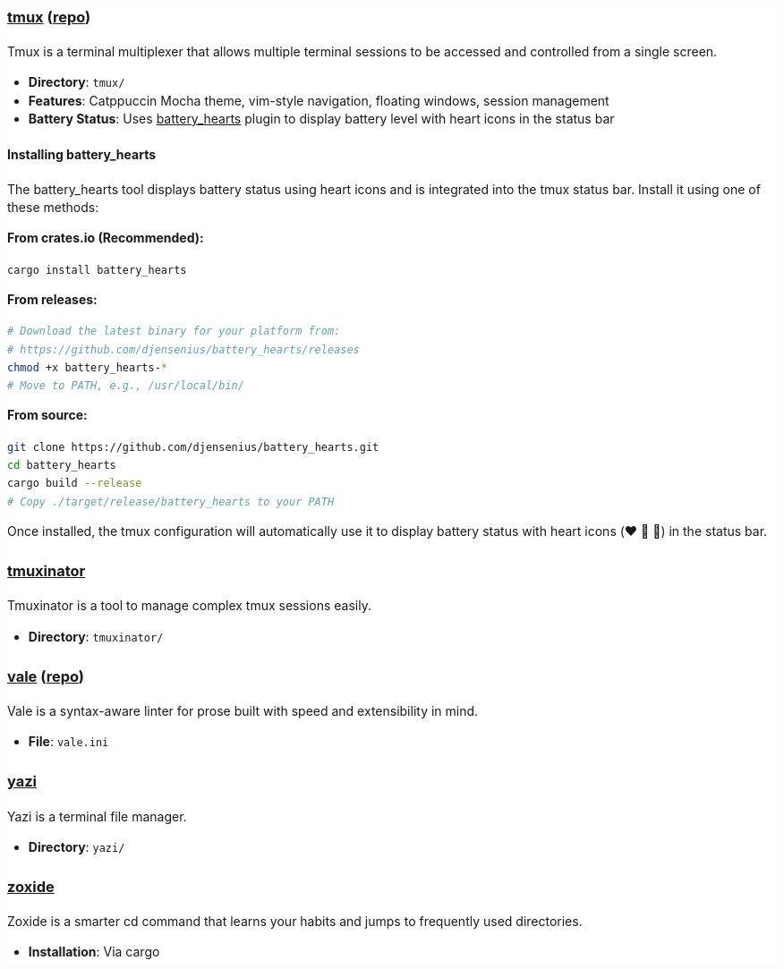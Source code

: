 ### [tmux](https://github.com/tmux/tmux/wiki) ([repo](https://github.com/tmux/tmux))
Tmux is a terminal multiplexer that allows multiple terminal sessions to be accessed and controlled from a single screen.
- **Directory**: `tmux/`
- **Features**: Catppuccin Mocha theme, vim-style navigation, floating windows, session management
- **Battery Status**: Uses [battery_hearts](https://github.com/djensenius/battery_hearts) plugin to display battery level with heart icons in the status bar

#### Installing battery_hearts
The battery_hearts tool displays battery status using heart icons and is integrated into the tmux status bar. Install it using one of these methods:

**From crates.io (Recommended):**
```bash
cargo install battery_hearts
```

**From releases:**
```bash
# Download the latest binary for your platform from:
# https://github.com/djensenius/battery_hearts/releases
chmod +x battery_hearts-*
# Move to PATH, e.g., /usr/local/bin/
```

**From source:**
```bash
git clone https://github.com/djensenius/battery_hearts.git
cd battery_hearts
cargo build --release
# Copy ./target/release/battery_hearts to your PATH
```

Once installed, the tmux configuration will automatically use it to display battery status with heart icons (❤️ 🧡 🤍) in the status bar.

### [tmuxinator](https://github.com/tmuxinator/tmuxinator)
Tmuxinator is a tool to manage complex tmux sessions easily.
- **Directory**: `tmuxinator/`

### [vale](https://vale.sh) ([repo](https://github.com/errata-ai/vale))
Vale is a syntax-aware linter for prose built with speed and extensibility in mind.
- **File**: `vale.ini`

### [yazi](https://github.com/yazi-shell/yazi)
Yazi is a terminal file manager.
- **Directory**: `yazi/`


### [zoxide](https://github.com/ajeetdsouza/zoxide)
Zoxide is a smarter cd command that learns your habits and jumps to frequently used directories.
- **Installation**: Via cargo
